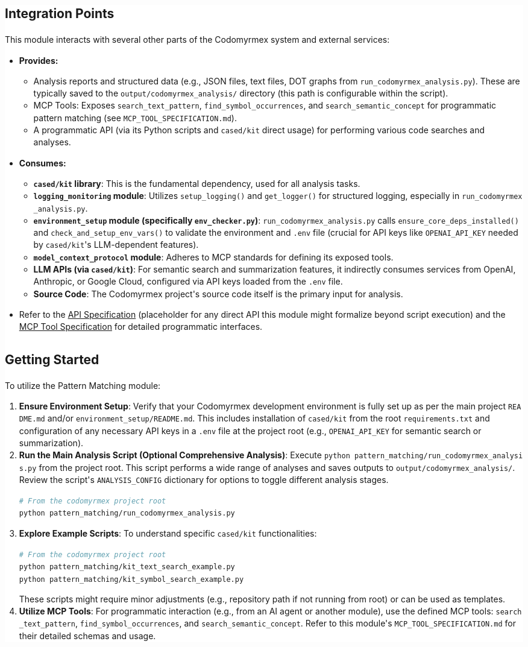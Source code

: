 ## Integration Points

This module interacts with several other parts of the Codomyrmex system and external services:

- **Provides:**
    - Analysis reports and structured data (e.g., JSON files, text files, DOT graphs from `run_codomyrmex_analysis.py`). These are typically saved to the `output/codomyrmex_analysis/` directory (this path is configurable within the script).
    - MCP Tools: Exposes `search_text_pattern`, `find_symbol_occurrences`, and `search_semantic_concept` for programmatic pattern matching (see `MCP_TOOL_SPECIFICATION.md`).
    - A programmatic API (via its Python scripts and `cased/kit` direct usage) for performing various code searches and analyses.

- **Consumes:**
    - **`cased/kit` library**: This is the fundamental dependency, used for all analysis tasks.
    - **`logging_monitoring` module**: Utilizes `setup_logging()` and `get_logger()` for structured logging, especially in `run_codomyrmex_analysis.py`.
    - **`environment_setup` module (specifically `env_checker.py`)**: `run_codomyrmex_analysis.py` calls `ensure_core_deps_installed()` and `check_and_setup_env_vars()` to validate the environment and `.env` file (crucial for API keys like `OPENAI_API_KEY` needed by `cased/kit`'s LLM-dependent features).
    - **`model_context_protocol` module**: Adheres to MCP standards for defining its exposed tools.
    - **LLM APIs (via `cased/kit`)**: For semantic search and summarization features, it indirectly consumes services from OpenAI, Anthropic, or Google Cloud, configured via API keys loaded from the `.env` file.
    - **Source Code**: The Codomyrmex project's source code itself is the primary input for analysis.

- Refer to the [API Specification](API_SPECIFICATION.md) (placeholder for any direct API this module might formalize beyond script execution) and the [MCP Tool Specification](MCP_TOOL_SPECIFICATION.md) for detailed programmatic interfaces.

## Getting Started

To utilize the Pattern Matching module:

1.  **Ensure Environment Setup**: Verify that your Codomyrmex development environment is fully set up as per the main project `README.md` and/or `environment_setup/README.md`. This includes installation of `cased/kit` from the root `requirements.txt` and configuration of any necessary API keys in a `.env` file at the project root (e.g., `OPENAI_API_KEY` for semantic search or summarization).
2.  **Run the Main Analysis Script (Optional Comprehensive Analysis)**:
    Execute `python pattern_matching/run_codomyrmex_analysis.py` from the project root. This script performs a wide range of analyses and saves outputs to `output/codomyrmex_analysis/`. Review the script's `ANALYSIS_CONFIG` dictionary for options to toggle different analysis stages.
    ```bash
    # From the codomyrmex project root
    python pattern_matching/run_codomyrmex_analysis.py
    ```
3.  **Explore Example Scripts**: To understand specific `cased/kit` functionalities:
    ```bash
    # From the codomyrmex project root
    python pattern_matching/kit_text_search_example.py
    python pattern_matching/kit_symbol_search_example.py
    ```
    These scripts might require minor adjustments (e.g., repository path if not running from root) or can be used as templates.
4.  **Utilize MCP Tools**: For programmatic interaction (e.g., from an AI agent or another module), use the defined MCP tools: `search_text_pattern`, `find_symbol_occurrences`, and `search_semantic_concept`. Refer to this module's `MCP_TOOL_SPECIFICATION.md` for their detailed schemas and usage.
